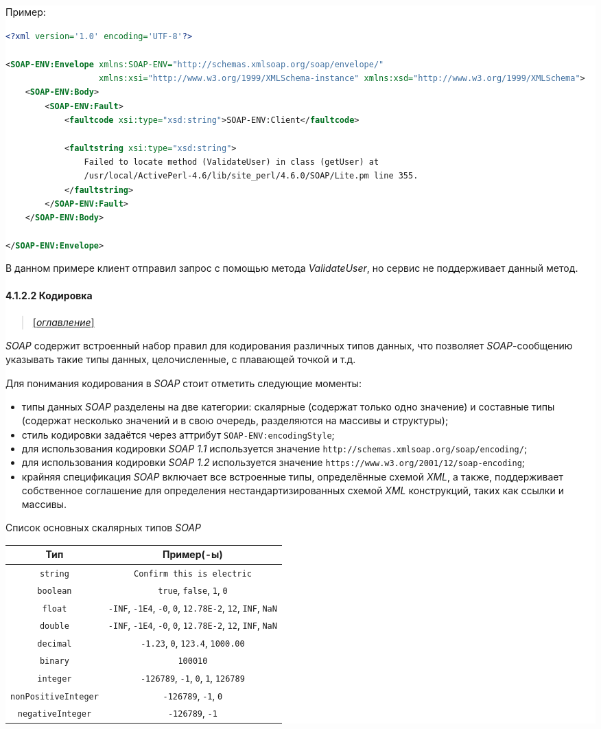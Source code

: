 Пример:

```xml
<?xml version='1.0' encoding='UTF-8'?>

<SOAP-ENV:Envelope xmlns:SOAP-ENV="http://schemas.xmlsoap.org/soap/envelope/"
                   xmlns:xsi="http://www.w3.org/1999/XMLSchema-instance" xmlns:xsd="http://www.w3.org/1999/XMLSchema">
    <SOAP-ENV:Body>
        <SOAP-ENV:Fault>
            <faultcode xsi:type="xsd:string">SOAP-ENV:Client</faultcode>

            <faultstring xsi:type="xsd:string">
                Failed to locate method (ValidateUser) in class (getUser) at
                /usr/local/ActivePerl-4.6/lib/site_perl/4.6.0/SOAP/Lite.pm line 355.
            </faultstring>
        </SOAP-ENV:Fault>
    </SOAP-ENV:Body>

</SOAP-ENV:Envelope>
```

В данном примере клиент отправил запрос с помощью метода _ValidateUser_, но сервис не поддерживает данный метод.

#### 4.1.2.2 Кодировка

> [[_оглавление_]](../README.md/#41-протоколы)

_SOAP_ содержит встроенный набор правил для кодирования различных типов данных, что позволяет _SOAP_-сообщению указывать
такие типы данных, целочисленные, с плавающей точкой и т.д.

Для понимания кодирования в _SOAP_ стоит отметить следующие моменты:

- типы данных _SOAP_ разделены на две категории: скалярные (содержат только одно значение) и составные типы (содержат
  несколько значений и в свою очередь, разделяются на массивы и структуры);
- стиль кодировки задаётся через аттрибут `SOAP-ENV:encodingStyle`;
- для использования кодировки _SOAP 1.1_ используется значение `http://schemas.xmlsoap.org/soap/encoding/`;
- для использования кодировки _SOAP 1.2_ используется значение `https://www.w3.org/2001/12/soap-encoding`;
- крайняя спецификация _SOAP_ включает все встроенные типы, определённые схемой _XML_, а также, поддерживает собственное
  соглашение для определения нестандартизированных схемой _XML_ конструкций, таких как ссылки и массивы.

Список основных скалярных типов _SOAP_

|       **Тип**        |                      **Пример(-ы)**                       |
|:--------------------:|:---------------------------------------------------------:|
|       `string`       |                `Confirm this is electric`                 |
|      `boolean`       |                 `true`, `false`, `1`, `0`                 |
|       `float`        | `-INF`, `-1E4`, `-0`, `0`, `12.78E-2`, `12`, `INF`, `NaN` |
|       `double`       | `-INF`, `-1E4`, `-0`, `0`, `12.78E-2`, `12`, `INF`, `NaN` |
|      `decimal`       |             `-1.23`, `0`, `123.4`, `1000.00`              |
|       `binary`       |                         `100010`                          |
|      `integer`       |            `-126789`, `-1`, `0`, `1`, `126789`            |
| `nonPositiveInteger` |                   `-126789`, `-1`, `0`                    |
|  `negativeInteger`   |                      `-126789`, `-1`                      |